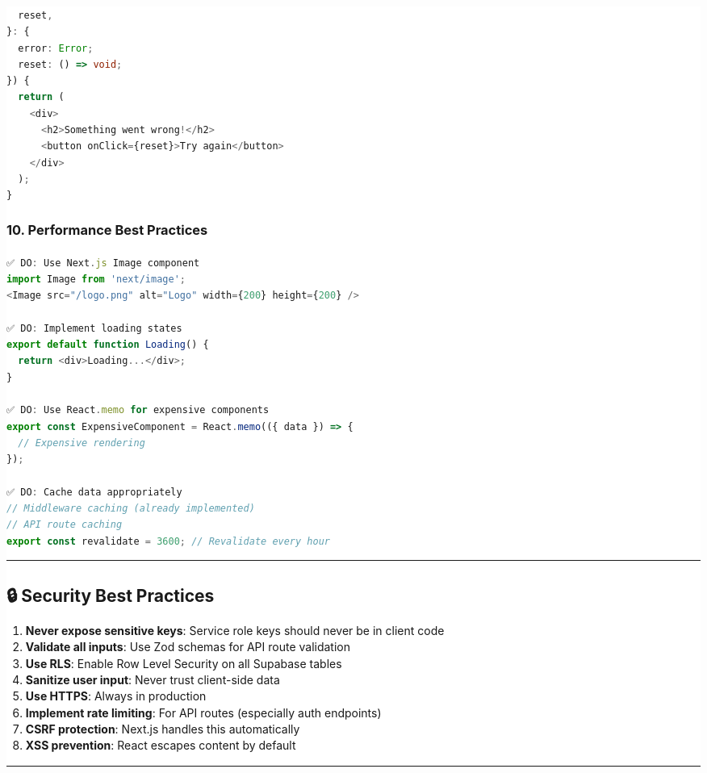 ```typescript
  reset,
}: {
  error: Error;
  reset: () => void;
}) {
  return (
    <div>
      <h2>Something went wrong!</h2>
      <button onClick={reset}>Try again</button>
    </div>
  );
}
```

### 10. **Performance Best Practices**

```typescript
✅ DO: Use Next.js Image component
import Image from 'next/image';
<Image src="/logo.png" alt="Logo" width={200} height={200} />

✅ DO: Implement loading states
export default function Loading() {
  return <div>Loading...</div>;
}

✅ DO: Use React.memo for expensive components
export const ExpensiveComponent = React.memo(({ data }) => {
  // Expensive rendering
});

✅ DO: Cache data appropriately
// Middleware caching (already implemented)
// API route caching
export const revalidate = 3600; // Revalidate every hour
```

---

## 🔒 Security Best Practices

1. **Never expose sensitive keys**: Service role keys should never be in client code
2. **Validate all inputs**: Use Zod schemas for API route validation
3. **Use RLS**: Enable Row Level Security on all Supabase tables
4. **Sanitize user input**: Never trust client-side data
5. **Use HTTPS**: Always in production
6. **Implement rate limiting**: For API routes (especially auth endpoints)
7. **CSRF protection**: Next.js handles this automatically
8. **XSS prevention**: React escapes content by default

---
